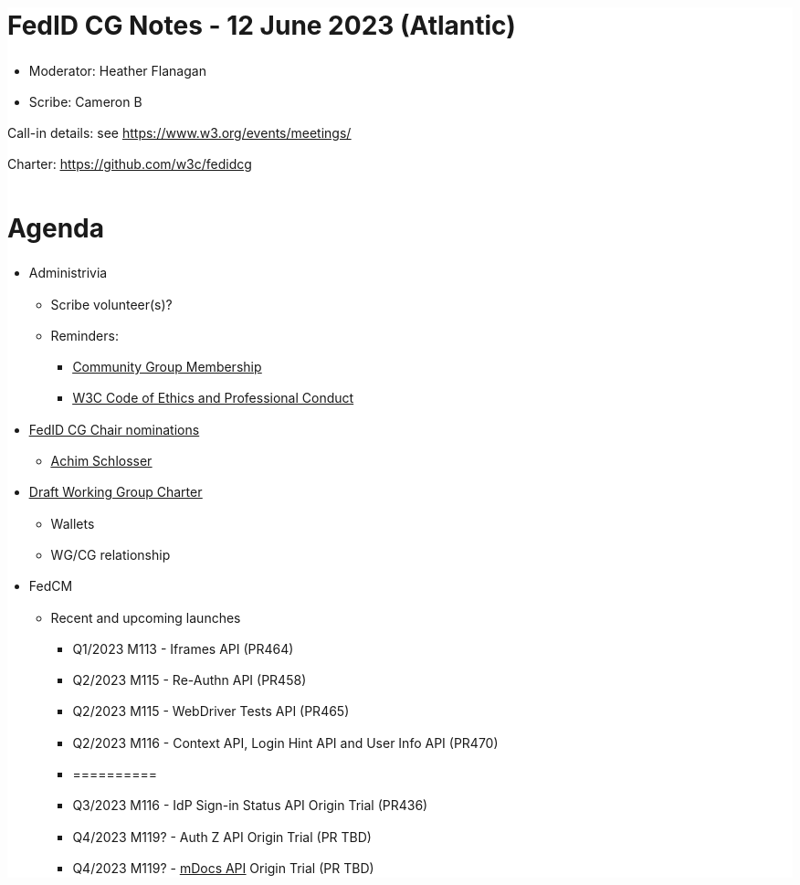 # FedID CG Notes - 12 June 2023 (Atlantic)

-   Moderator: Heather Flanagan

-   Scribe: Cameron B

Call-in details: see
[<u>https://www.w3.org/events/meetings/</u>](https://www.w3.org/events/meetings/)

Charter:
[<u>https://github.com/w3c/fedidcg</u>](https://github.com/w3c/fedidcg)

Agenda
======

-   Administrivia

    -   Scribe volunteer(s)?

    -   Reminders:

        -   [<u>Community Group
 Membership</u>](https://www.w3.org/community/fed-id/)

        -   [<u>W3C Code of Ethics and Professional
 Conduct</u>](https://www.w3.org/Consortium/cepc/)

-   [<u>FedID CG Chair
 nominations</u>](https://github.com/fedidcg/fedidcg.github.io/blob/main/charter.md#chair-selection)

    -   [<u>Achim
     Schlosser</u>](https://www.linkedin.com/in/achimschlosser/)

-   [<u>Draft Working Group
 Charter</u>](https://docs.google.com/document/d/1MCbidJTEdeoarOuqaYOA_FV0w7PxJ-BBq4pgiJLcaBY/edit)

    -   Wallets

    -   WG/CG relationship

-   FedCM

    -   Recent and upcoming launches

        -   Q1/2023 M113 - Iframes API (PR464)

        -   Q2/2023 M115 - Re-Authn API (PR458)

        -   Q2/2023 M115 - WebDriver Tests API (PR465)

        -   Q2/2023 M116 - Context API, Login Hint API and User Info API
 (PR470)

        -   ==========

        -   Q3/2023 M116 - IdP Sign-in Status API Origin Trial (PR436)

        -   Q4/2023 M119? - Auth Z API Origin Trial (PR TBD)

        -   Q4/2023 M119? - [<u>mDocs
 API</u>](https://github.com/fedidcg/FedCM/pull/464) Origin
 Trial (PR TBD)
